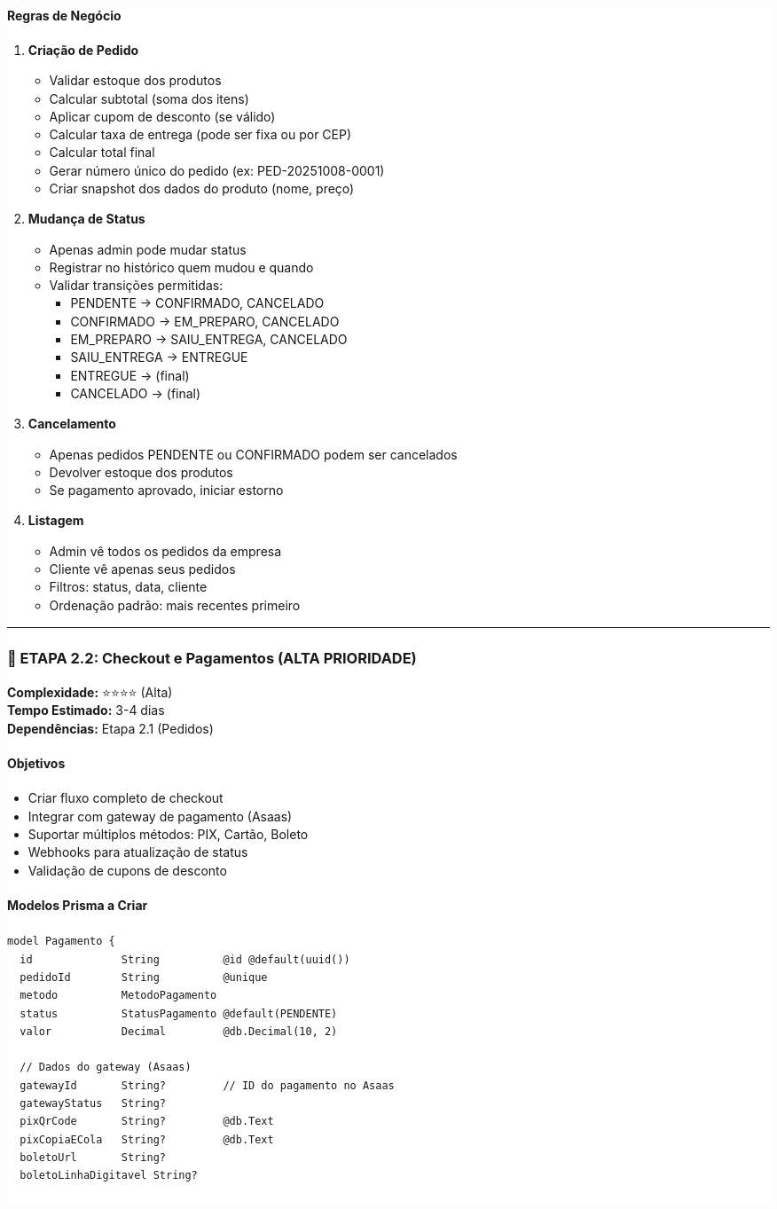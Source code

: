 #### Regras de Negócio

1. **Criação de Pedido**
   - Validar estoque dos produtos
   - Calcular subtotal (soma dos itens)
   - Aplicar cupom de desconto (se válido)
   - Calcular taxa de entrega (pode ser fixa ou por CEP)
   - Calcular total final
   - Gerar número único do pedido (ex: PED-20251008-0001)
   - Criar snapshot dos dados do produto (nome, preço)

2. **Mudança de Status**
   - Apenas admin pode mudar status
   - Registrar no histórico quem mudou e quando
   - Validar transições permitidas:
     - PENDENTE → CONFIRMADO, CANCELADO
     - CONFIRMADO → EM_PREPARO, CANCELADO
     - EM_PREPARO → SAIU_ENTREGA, CANCELADO
     - SAIU_ENTREGA → ENTREGUE
     - ENTREGUE → (final)
     - CANCELADO → (final)

3. **Cancelamento**
   - Apenas pedidos PENDENTE ou CONFIRMADO podem ser cancelados
   - Devolver estoque dos produtos
   - Se pagamento aprovado, iniciar estorno

4. **Listagem**
   - Admin vê todos os pedidos da empresa
   - Cliente vê apenas seus pedidos
   - Filtros: status, data, cliente
   - Ordenação padrão: mais recentes primeiro

---

### 🔴 ETAPA 2.2: Checkout e Pagamentos (ALTA PRIORIDADE)

**Complexidade:** ⭐⭐⭐⭐ (Alta)  
**Tempo Estimado:** 3-4 dias  
**Dependências:** Etapa 2.1 (Pedidos)

#### Objetivos
- Criar fluxo completo de checkout
- Integrar com gateway de pagamento (Asaas)
- Suportar múltiplos métodos: PIX, Cartão, Boleto
- Webhooks para atualização de status
- Validação de cupons de desconto

#### Modelos Prisma a Criar

```prisma
model Pagamento {
  id              String          @id @default(uuid())
  pedidoId        String          @unique
  metodo          MetodoPagamento
  status          StatusPagamento @default(PENDENTE)
  valor           Decimal         @db.Decimal(10, 2)
  
  // Dados do gateway (Asaas)
  gatewayId       String?         // ID do pagamento no Asaas
  gatewayStatus   String?
  pixQrCode       String?         @db.Text
  pixCopiaECola   String?         @db.Text
  boletoUrl       String?
  boletoLinhaDigitavel String?
  
```